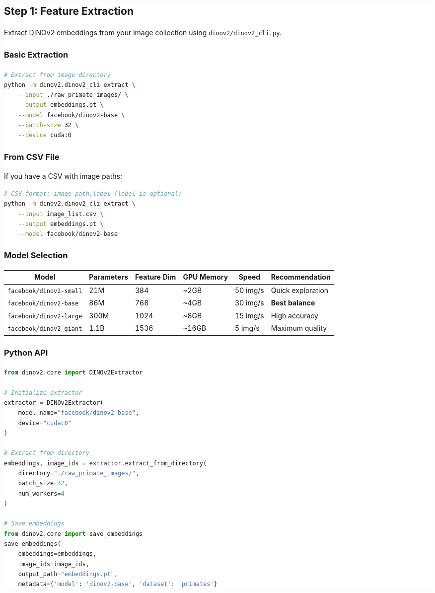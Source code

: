 ## Step 1: Feature Extraction

Extract DINOv2 embeddings from your image collection using `dinov2/dinov2_cli.py`.

### Basic Extraction

```bash
# Extract from image directory
python -m dinov2.dinov2_cli extract \
    --input ./raw_primate_images/ \
    --output embeddings.pt \
    --model facebook/dinov2-base \
    --batch-size 32 \
    --device cuda:0
```

### From CSV File

If you have a CSV with image paths:

```bash
# CSV format: image_path,label (label is optional)
python -m dinov2.dinov2_cli extract \
    --input image_list.csv \
    --output embeddings.pt \
    --model facebook/dinov2-base
```

### Model Selection

| Model | Parameters | Feature Dim | GPU Memory | Speed | Recommendation |
|-------|------------|-------------|------------|-------|----------------|
| `facebook/dinov2-small` | 21M | 384 | ~2GB | 50 img/s | Quick exploration |
| `facebook/dinov2-base` | 86M | 768 | ~4GB | 30 img/s | **Best balance** |
| `facebook/dinov2-large` | 300M | 1024 | ~8GB | 15 img/s | High accuracy |
| `facebook/dinov2-giant` | 1.1B | 1536 | ~16GB | 5 img/s | Maximum quality |

### Python API

```python
from dinov2.core import DINOv2Extractor

# Initialize extractor
extractor = DINOv2Extractor(
    model_name="facebook/dinov2-base",
    device="cuda:0"
)

# Extract from directory
embeddings, image_ids = extractor.extract_from_directory(
    directory="./raw_primate_images/",
    batch_size=32,
    num_workers=4
)

# Save embeddings
from dinov2.core import save_embeddings
save_embeddings(
    embeddings=embeddings,
    image_ids=image_ids,
    output_path="embeddings.pt",
    metadata={'model': 'dinov2-base', 'dataset': 'primates'}
```